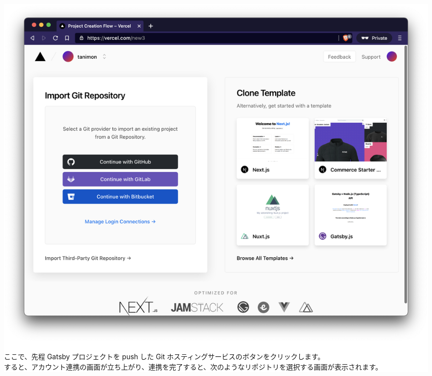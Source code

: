 ![プロジェクトインポート画面](./vercel-import.png)

ここで、先程 Gatsby プロジェクトを push した Git ホスティングサービスのボタンをクリックします。  
すると、アカウント連携の画面が立ち上がり、連携を完了すると、次のようなリポジトリを選択する画面が表示されます。
